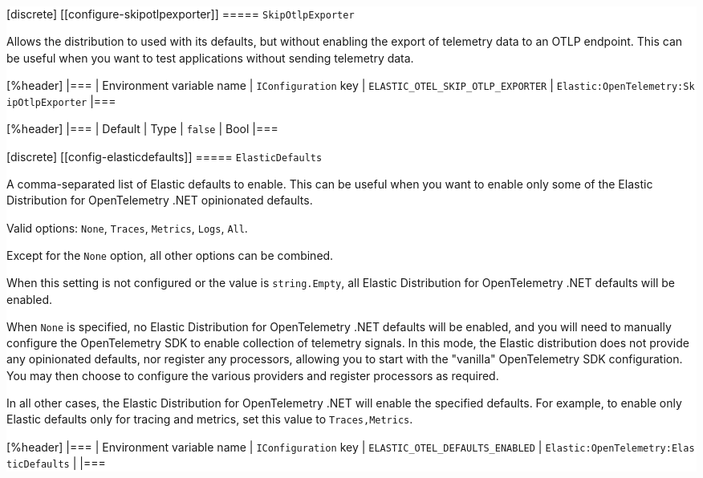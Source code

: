 [discrete]
[[configure-skipotlpexporter]]
===== `SkipOtlpExporter`

Allows the distribution to used with its defaults, but without enabling the export of telemetry data to
an OTLP endpoint. This can be useful when you want to test applications without sending telemetry data.

[%header]
|===
| Environment variable name | `IConfiguration` key
| `ELASTIC_OTEL_SKIP_OTLP_EXPORTER` | `Elastic:OpenTelemetry:SkipOtlpExporter`
|===

[%header]
|===
| Default | Type
| `false` | Bool
|===

[discrete]
[[config-elasticdefaults]]
===== `ElasticDefaults`

A comma-separated list of Elastic defaults to enable. This can be useful when you want to enable
only some of the Elastic Distribution for OpenTelemetry .NET opinionated defaults.

Valid options: `None`, `Traces`, `Metrics`, `Logs`, `All`.

Except for the `None` option, all other options can be combined.

When this setting is not configured or the value is `string.Empty`, all Elastic Distribution for OpenTelemetry .NET defaults will be enabled.

When `None` is specified, no Elastic Distribution for OpenTelemetry .NET defaults will be enabled, and you will need to manually
configure the OpenTelemetry SDK to enable collection of telemetry signals. In this mode, the Elastic distribution
does not provide any opinionated defaults, nor register any processors, allowing you to start with the "vanilla"
OpenTelemetry SDK configuration. You may then choose to configure the various providers and register processors
as required.

In all other cases, the Elastic Distribution for OpenTelemetry .NET will enable the specified defaults. For example, to enable only
Elastic defaults only for tracing and metrics, set this value to `Traces,Metrics`.

[%header]
|===
| Environment variable name | `IConfiguration` key
| `ELASTIC_OTEL_DEFAULTS_ENABLED` | `Elastic:OpenTelemetry:ElasticDefaults` |
|===
